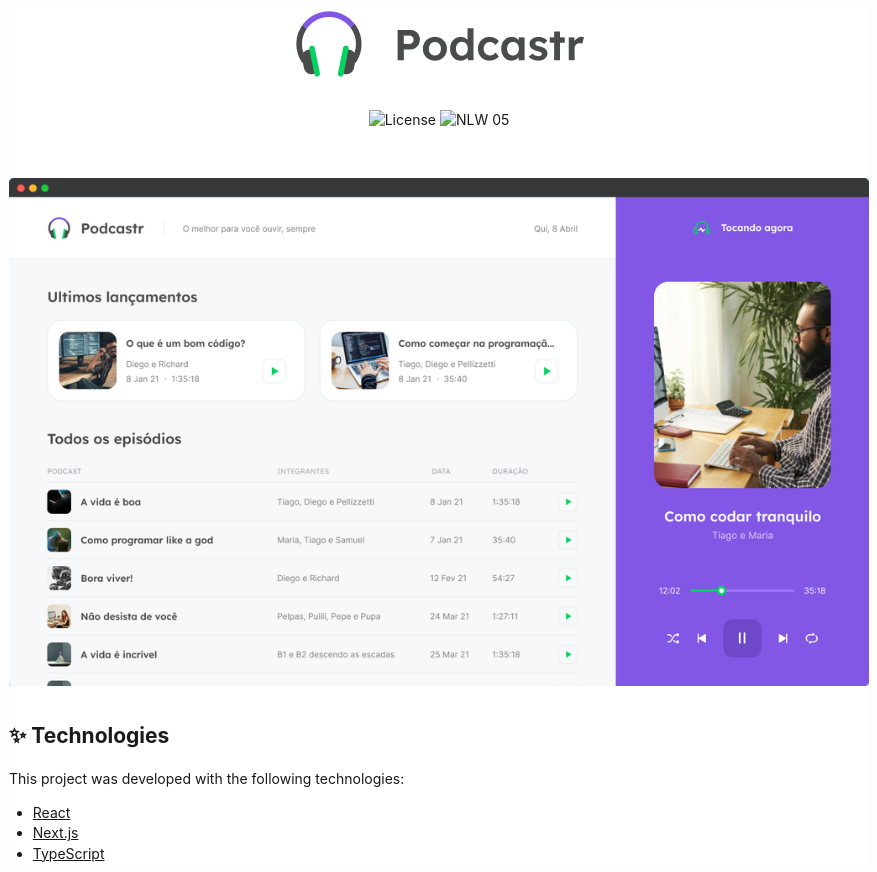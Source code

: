 <h1 align="center">
  <img alt="podcastr" title="podcastr" src=".github/logo.png" />
</h1>

<p align="center">
  <img alt="License" src="https://img.shields.io/static/v1?label=license&message=MIT&color=8257E5&labelColor=000000">
  <img src="https://img.shields.io/static/v1?label=NLW&message=05&color=8257E5&labelColor=000000" alt="NLW 05" />
</p>

<br>

<p align="center">
  <img alt="Podcastr" src=".github/podcastr.png" width="100%">
</p>

## ✨ Technologies

This project was developed with the following technologies:

- [React](https://reactjs.org)
- [Next.js](https://nextjs.org/)
- [TypeScript](https://www.typescriptlang.org/)
